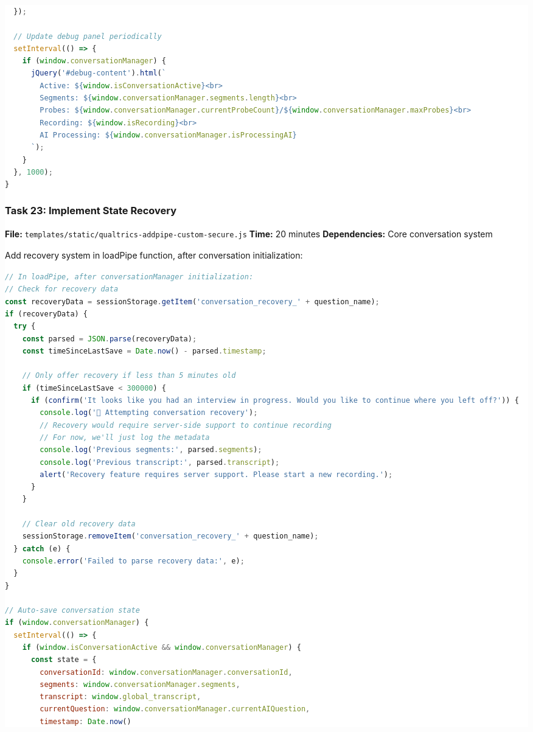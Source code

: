 ```javascript
  });
  
  // Update debug panel periodically
  setInterval(() => {
    if (window.conversationManager) {
      jQuery('#debug-content').html(`
        Active: ${window.isConversationActive}<br>
        Segments: ${window.conversationManager.segments.length}<br>
        Probes: ${window.conversationManager.currentProbeCount}/${window.conversationManager.maxProbes}<br>
        Recording: ${window.isRecording}<br>
        AI Processing: ${window.conversationManager.isProcessingAI}
      `);
    }
  }, 1000);
}
```

### Task 23: Implement State Recovery
**File:** `templates/static/qualtrics-addpipe-custom-secure.js`
**Time:** 20 minutes
**Dependencies:** Core conversation system

Add recovery system in loadPipe function, after conversation initialization:

```javascript
// In loadPipe, after conversationManager initialization:
// Check for recovery data
const recoveryData = sessionStorage.getItem('conversation_recovery_' + question_name);
if (recoveryData) {
  try {
    const parsed = JSON.parse(recoveryData);
    const timeSinceLastSave = Date.now() - parsed.timestamp;
    
    // Only offer recovery if less than 5 minutes old
    if (timeSinceLastSave < 300000) {
      if (confirm('It looks like you had an interview in progress. Would you like to continue where you left off?')) {
        console.log('🔄 Attempting conversation recovery');
        // Recovery would require server-side support to continue recording
        // For now, we'll just log the metadata
        console.log('Previous segments:', parsed.segments);
        console.log('Previous transcript:', parsed.transcript);
        alert('Recovery feature requires server support. Please start a new recording.');
      }
    }
    
    // Clear old recovery data
    sessionStorage.removeItem('conversation_recovery_' + question_name);
  } catch (e) {
    console.error('Failed to parse recovery data:', e);
  }
}

// Auto-save conversation state
if (window.conversationManager) {
  setInterval(() => {
    if (window.isConversationActive && window.conversationManager) {
      const state = {
        conversationId: window.conversationManager.conversationId,
        segments: window.conversationManager.segments,
        transcript: window.global_transcript,
        currentQuestion: window.conversationManager.currentAIQuestion,
        timestamp: Date.now()
```